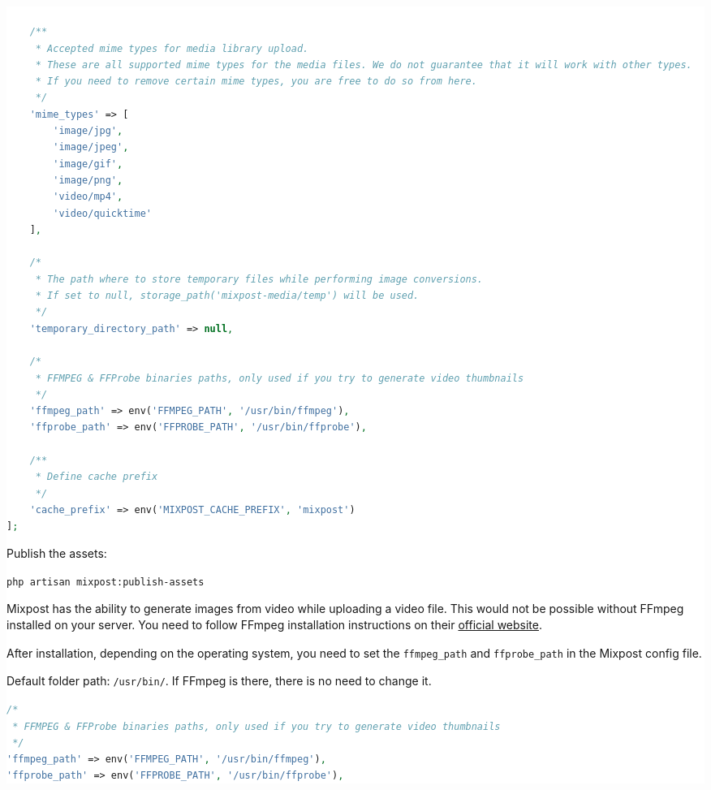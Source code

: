 ```php

    /**
     * Accepted mime types for media library upload.
     * These are all supported mime types for the media files. We do not guarantee that it will work with other types.
     * If you need to remove certain mime types, you are free to do so from here.
     */
    'mime_types' => [
        'image/jpg',
        'image/jpeg',
        'image/gif',
        'image/png',
        'video/mp4',
        'video/quicktime'
    ],

    /*
     * The path where to store temporary files while performing image conversions.
     * If set to null, storage_path('mixpost-media/temp') will be used.
     */
    'temporary_directory_path' => null,

    /*
     * FFMPEG & FFProbe binaries paths, only used if you try to generate video thumbnails
     */
    'ffmpeg_path' => env('FFMPEG_PATH', '/usr/bin/ffmpeg'),
    'ffprobe_path' => env('FFPROBE_PATH', '/usr/bin/ffprobe'),

    /**
     * Define cache prefix
     */
    'cache_prefix' => env('MIXPOST_CACHE_PREFIX', 'mixpost')
];
```

Publish the assets:

```bash
php artisan mixpost:publish-assets
```
Mixpost has the ability to generate images from video while uploading a video file. This would not be possible without FFmpeg installed on your server.
You need to follow FFmpeg installation instructions on their [official website](https://ffmpeg.org/download.html).

After installation, depending on the operating system, you need to set the `ffmpeg_path` and `ffprobe_path` in the Mixpost config file.

Default folder path: `/usr/bin/`. If FFmpeg is there, there is no need to change it.

```php
/*
 * FFMPEG & FFProbe binaries paths, only used if you try to generate video thumbnails
 */
'ffmpeg_path' => env('FFMPEG_PATH', '/usr/bin/ffmpeg'),
'ffprobe_path' => env('FFPROBE_PATH', '/usr/bin/ffprobe'),
```
